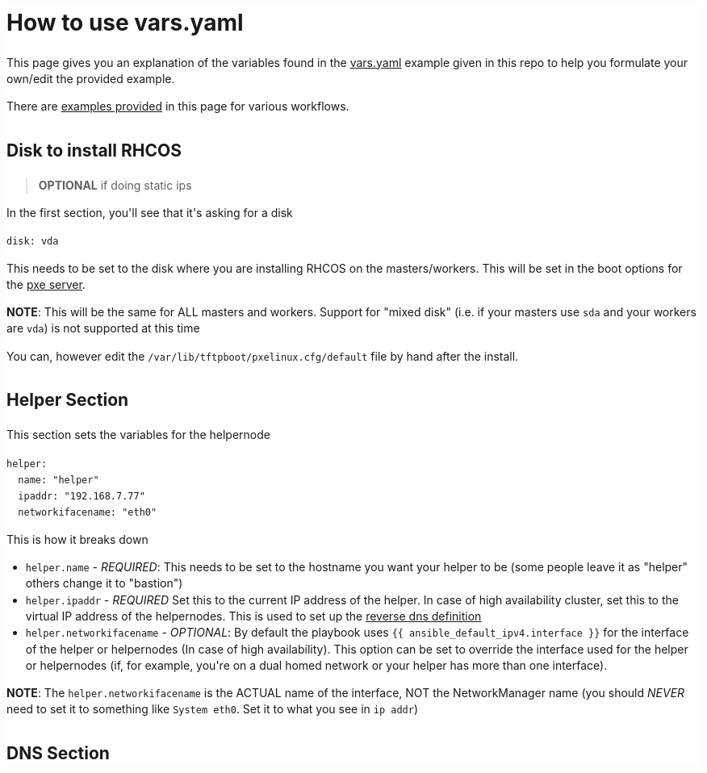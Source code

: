 # How to use vars.yaml

This page gives you an explanation of the variables found in the [vars.yaml](examples/vars.yaml) example given in this repo to help you formulate your own/edit the provided example.

There are [examples provided](#example-vars-file) in this page for various workflows.

## Disk to install RHCOS

> **OPTIONAL** if doing static ips

In the first section, you'll see that it's asking for a disk

```
disk: vda
```

This needs to be set to the disk where you are installing RHCOS on the masters/workers. This will be set in the boot options for the [pxe server](../templates/default.j2).

**NOTE**: This will be the same for ALL masters and workers. Support for "mixed disk" (i.e. if your masters use `sda` and your workers are `vda`) is not supported at this time

You can, however edit the `/var/lib/tftpboot/pxelinux.cfg/default` file by hand after the install.


## Helper Section

This section sets the variables for the helpernode

```
helper:
  name: "helper"
  ipaddr: "192.168.7.77"
  networkifacename: "eth0"
```

This is how it breaks down

* `helper.name` - *REQUIRED*: This needs to be set to the hostname you want your helper to be (some people leave it as "helper" others change it to "bastion")
* `helper.ipaddr` - *REQUIRED* Set this to the current IP address of the helper. In case of high availability cluster, set this to the virtual IP address of the helpernodes. This is used to set up the [reverse dns definition](../templates/named.conf.j2#L65)
* `helper.networkifacename` - *OPTIONAL*: By default the playbook uses `{{ ansible_default_ipv4.interface }}` for the interface of the helper or helpernodes (In case of high availability). This option can be set to override the interface used for the helper or helpernodes (if, for example, you're on a dual homed network or your helper has more than one interface).

**NOTE**: The `helper.networkifacename` is the ACTUAL name of the interface, NOT the NetworkManager name (you should _NEVER_ need to set it to something like `System eth0`. Set it to what you see in `ip addr`)


## DNS Section
